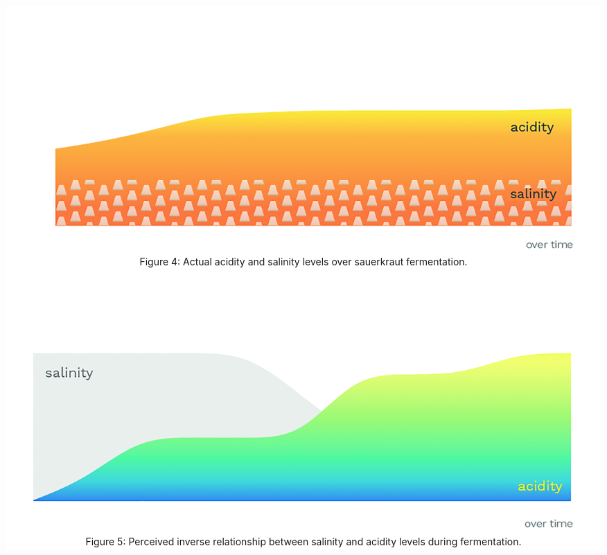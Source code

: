 <center>
<figure>
	<img src="../assets/img/posts/graze_figure_4.jpg" alt="A sketch of salinity and acidity over time. Both are fairly stable while acidity increases a bit over time. Salinity is marked with trapezoid icons.">
	<figcaption>Figure 4: Actual acidity and salinity levels over sauerkraut fermentation.</figcaption>
</figure>
</center>

<center>
<figure>
	<img src="../assets/img/posts/graze_figure_5.jpg" alt="Sketch of salinity and acidity over time where salinity starts high and drops off while acidity increases over time.">
	<figcaption>Figure 5: Perceived inverse relationship between salinity and acidity levels during fermentation.</figcaption>
</figure>
</center>
